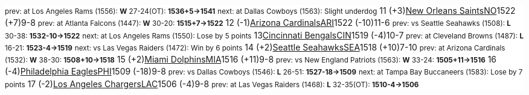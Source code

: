 <tr class="collapsible">
        <td colspan="4"><small>prev: at Los Angeles Rams (1556): <b>W</b> 27-24(OT): <b>1536+5→1541</b></small></td>
</tr>
<tr class="collapsible">
        <td colspan="4"><small>next: at Dallas Cowboys (1563): Slight underdog</small></td>
</tr>
<tr><td class="left">11 <span class="slw">(+3)</span></td><td><a href="#New-Orleans-Saints-season-stats"><span class="ranking-name-full">New Orleans Saints</span><span class="ranking-name-abv">NO</span></a></td><td class="left">1522 <span class="slw">(+7)</span></td><td>9-8</td></tr>
<tr class="collapsible">
        <td colspan="4"><small>prev: at Atlanta Falcons (1447): <b>W</b> 30-20: <b>1515+7→1522</b></small></td>
</tr>
<tr><td class="left">12 <span class="slw">(-1)</span></td><td><a href="#Arizona-Cardinals-season-stats"><span class="ranking-name-full">Arizona Cardinals</span><span class="ranking-name-abv">ARI</span></a></td><td class="left">1522 <span class="slw">(-10)</span></td><td>11-6</td></tr>
<tr class="collapsible">
        <td colspan="4"><small>prev: vs Seattle Seahawks (1508): <b>L</b> 30-38: <b>1532-10→1522</b></small></td>
</tr>
<tr class="collapsible">
        <td colspan="4"><small>next: at Los Angeles Rams (1550): Lose by 5 points</small></td>
</tr>
<tr><td class="left">13</td><td><a href="#Cincinnati-Bengals-season-stats"><span class="ranking-name-full">Cincinnati Bengals</span><span class="ranking-name-abv">CIN</span></a></td><td class="left">1519 <span class="slw">(-4)</span></td><td>10-7</td></tr>
<tr class="collapsible">
        <td colspan="4"><small>prev: at Cleveland Browns (1487): <b>L</b> 16-21: <b>1523-4→1519</b></small></td>
</tr>
<tr class="collapsible">
        <td colspan="4"><small>next: vs Las Vegas Raiders (1472): Win by 6 points</small></td>
</tr>
<tr><td class="left">14 <span class="slw">(+2)</span></td><td><a href="#Seattle-Seahawks-season-stats"><span class="ranking-name-full">Seattle Seahawks</span><span class="ranking-name-abv">SEA</span></a></td><td class="left">1518 <span class="slw">(+10)</span></td><td>7-10</td></tr>
<tr class="collapsible">
        <td colspan="4"><small>prev: at Arizona Cardinals (1532): <b>W</b> 38-30: <b>1508+10→1518</b></small></td>
</tr>
<tr><td class="left">15 <span class="slw">(+2)</span></td><td><a href="#Miami-Dolphins-season-stats"><span class="ranking-name-full">Miami Dolphins</span><span class="ranking-name-abv">MIA</span></a></td><td class="left">1516 <span class="slw">(+11)</span></td><td>9-8</td></tr>
<tr class="collapsible">
        <td colspan="4"><small>prev: vs New England Patriots (1563): <b>W</b> 33-24: <b>1505+11→1516</b></small></td>
</tr>
<tr><td class="left">16 <span class="slw">(-4)</span></td><td><a href="#Philadelphia-Eagles-season-stats"><span class="ranking-name-full">Philadelphia Eagles</span><span class="ranking-name-abv">PHI</span></a></td><td class="left">1509 <span class="slw">(-18)</span></td><td>9-8</td></tr>
<tr class="collapsible">
        <td colspan="4"><small>prev: vs Dallas Cowboys (1546): <b>L</b> 26-51: <b>1527-18→1509</b></small></td>
</tr>
<tr class="collapsible">
        <td colspan="4"><small>next: at Tampa Bay Buccaneers (1583): Lose by 7 points</small></td>
</tr>
<tr><td class="left">17 <span class="slw">(-2)</span></td><td><a href="#Los-Angeles-Chargers-season-stats"><span class="ranking-name-full">Los Angeles Chargers</span><span class="ranking-name-abv">LAC</span></a></td><td class="left">1506 <span class="slw">(-4)</span></td><td>9-8</td></tr>
<tr class="collapsible">
        <td colspan="4"><small>prev: at Las Vegas Raiders (1468): <b>L</b> 32-35(OT): <b>1510-4→1506</b></small></td>